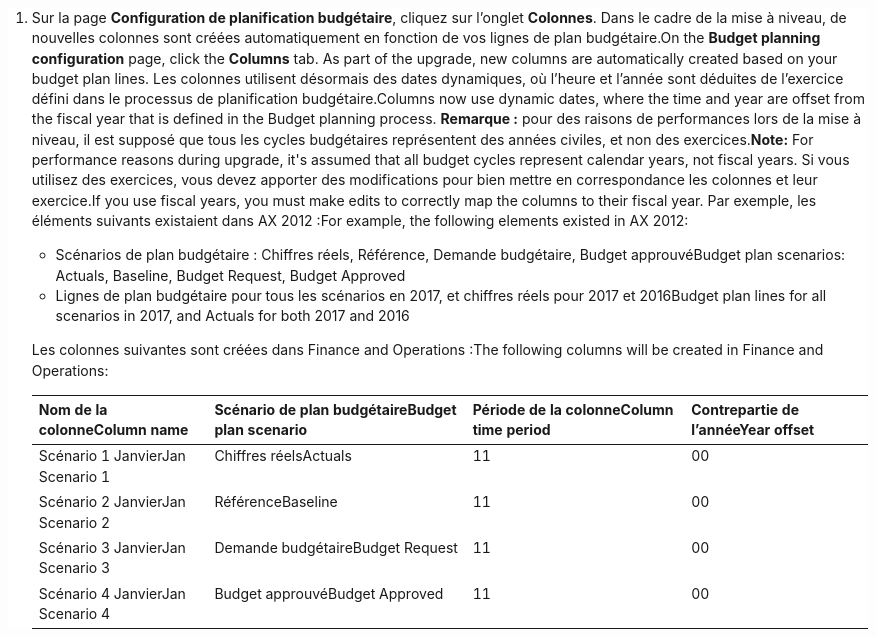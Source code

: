 1. <span data-ttu-id="b4f7e-177">Sur la page **Configuration de planification budgétaire**, cliquez sur l’onglet **Colonnes**. Dans le cadre de la mise à niveau, de nouvelles colonnes sont créées automatiquement en fonction de vos lignes de plan budgétaire.</span><span class="sxs-lookup"><span data-stu-id="b4f7e-177">On the **Budget planning configuration** page, click the **Columns** tab. As part of the upgrade, new columns are automatically created based on your budget plan lines.</span></span> <span data-ttu-id="b4f7e-178">Les colonnes utilisent désormais des dates dynamiques, où l’heure et l’année sont déduites de l’exercice défini dans le processus de planification budgétaire.</span><span class="sxs-lookup"><span data-stu-id="b4f7e-178">Columns now use dynamic dates, where the time and year are offset from the fiscal year that is defined in the Budget planning process.</span></span> <span data-ttu-id="b4f7e-179">**Remarque :** pour des raisons de performances lors de la mise à niveau, il est supposé que tous les cycles budgétaires représentent des années civiles, et non des exercices.</span><span class="sxs-lookup"><span data-stu-id="b4f7e-179">**Note:** For performance reasons during upgrade, it's assumed that all budget cycles represent calendar years, not fiscal years.</span></span> <span data-ttu-id="b4f7e-180">Si vous utilisez des exercices, vous devez apporter des modifications pour bien mettre en correspondance les colonnes et leur exercice.</span><span class="sxs-lookup"><span data-stu-id="b4f7e-180">If you use fiscal years, you must make edits to correctly map the columns to their fiscal year.</span></span> <span data-ttu-id="b4f7e-181">Par exemple, les éléments suivants existaient dans AX 2012 :</span><span class="sxs-lookup"><span data-stu-id="b4f7e-181">For example, the following elements existed in AX 2012:</span></span>
   -   <span data-ttu-id="b4f7e-182">Scénarios de plan budgétaire : Chiffres réels, Référence, Demande budgétaire, Budget approuvé</span><span class="sxs-lookup"><span data-stu-id="b4f7e-182">Budget plan scenarios: Actuals, Baseline, Budget Request, Budget Approved</span></span>
   -   <span data-ttu-id="b4f7e-183">Lignes de plan budgétaire pour tous les scénarios en 2017, et chiffres réels pour 2017 et 2016</span><span class="sxs-lookup"><span data-stu-id="b4f7e-183">Budget plan lines for all scenarios in 2017, and Actuals for both 2017 and 2016</span></span>

   <span data-ttu-id="b4f7e-184">Les colonnes suivantes sont créées dans Finance and Operations :</span><span class="sxs-lookup"><span data-stu-id="b4f7e-184">The following columns will be created in Finance and Operations:</span></span>

   | <span data-ttu-id="b4f7e-185">Nom de la colonne</span><span class="sxs-lookup"><span data-stu-id="b4f7e-185">Column name</span></span>    | <span data-ttu-id="b4f7e-186">Scénario de plan budgétaire</span><span class="sxs-lookup"><span data-stu-id="b4f7e-186">Budget plan scenario</span></span> | <span data-ttu-id="b4f7e-187">Période de la colonne</span><span class="sxs-lookup"><span data-stu-id="b4f7e-187">Column time period</span></span> | <span data-ttu-id="b4f7e-188">Contrepartie de l’année</span><span class="sxs-lookup"><span data-stu-id="b4f7e-188">Year offset</span></span> |
   |----------------|----------------------|--------------------|-------------|
   | <span data-ttu-id="b4f7e-189">Scénario 1 Janvier</span><span class="sxs-lookup"><span data-stu-id="b4f7e-189">Jan Scenario 1</span></span> | <span data-ttu-id="b4f7e-190">Chiffres réels</span><span class="sxs-lookup"><span data-stu-id="b4f7e-190">Actuals</span></span>              | <span data-ttu-id="b4f7e-191">1</span><span class="sxs-lookup"><span data-stu-id="b4f7e-191">1</span></span>                  | <span data-ttu-id="b4f7e-192">0</span><span class="sxs-lookup"><span data-stu-id="b4f7e-192">0</span></span>           |
   | <span data-ttu-id="b4f7e-193">Scénario 2 Janvier</span><span class="sxs-lookup"><span data-stu-id="b4f7e-193">Jan Scenario 2</span></span> | <span data-ttu-id="b4f7e-194">Référence</span><span class="sxs-lookup"><span data-stu-id="b4f7e-194">Baseline</span></span>             | <span data-ttu-id="b4f7e-195">1</span><span class="sxs-lookup"><span data-stu-id="b4f7e-195">1</span></span>                  | <span data-ttu-id="b4f7e-196">0</span><span class="sxs-lookup"><span data-stu-id="b4f7e-196">0</span></span>           |
   | <span data-ttu-id="b4f7e-197">Scénario 3 Janvier</span><span class="sxs-lookup"><span data-stu-id="b4f7e-197">Jan Scenario 3</span></span> | <span data-ttu-id="b4f7e-198">Demande budgétaire</span><span class="sxs-lookup"><span data-stu-id="b4f7e-198">Budget Request</span></span>       | <span data-ttu-id="b4f7e-199">1</span><span class="sxs-lookup"><span data-stu-id="b4f7e-199">1</span></span>                  | <span data-ttu-id="b4f7e-200">0</span><span class="sxs-lookup"><span data-stu-id="b4f7e-200">0</span></span>           |
   | <span data-ttu-id="b4f7e-201">Scénario 4 Janvier</span><span class="sxs-lookup"><span data-stu-id="b4f7e-201">Jan Scenario 4</span></span> | <span data-ttu-id="b4f7e-202">Budget approuvé</span><span class="sxs-lookup"><span data-stu-id="b4f7e-202">Budget Approved</span></span>      | <span data-ttu-id="b4f7e-203">1</span><span class="sxs-lookup"><span data-stu-id="b4f7e-203">1</span></span>                  | <span data-ttu-id="b4f7e-204">0</span><span class="sxs-lookup"><span data-stu-id="b4f7e-204">0</span></span>           |